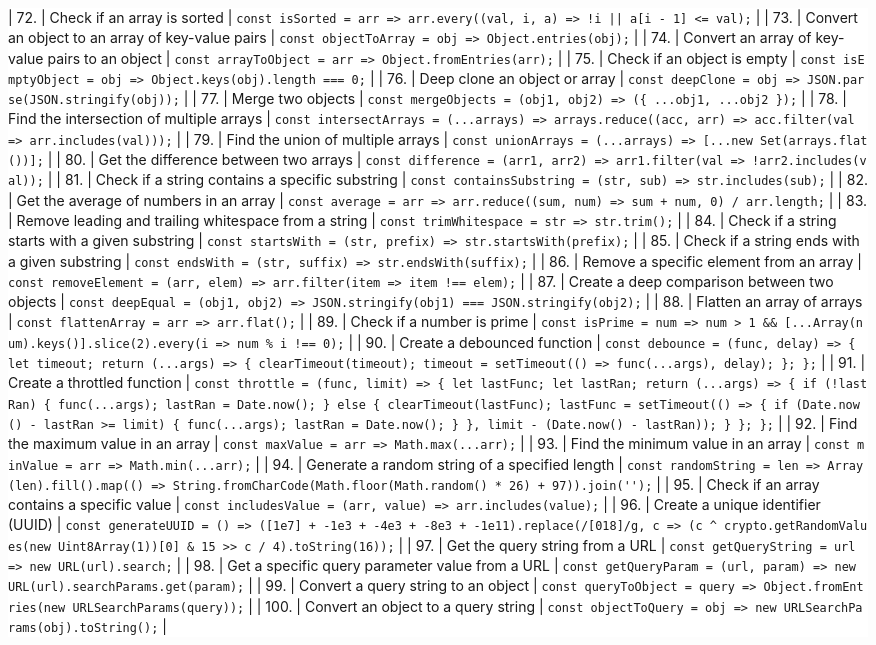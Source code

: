 | 72. | Check if an array is sorted | `const isSorted = arr => arr.every((val, i, a) => !i || a[i - 1] <= val);` |
| 73. | Convert an object to an array of key-value pairs | `const objectToArray = obj => Object.entries(obj);` |
| 74. | Convert an array of key-value pairs to an object | `const arrayToObject = arr => Object.fromEntries(arr);` |
| 75. | Check if an object is empty | `const isEmptyObject = obj => Object.keys(obj).length === 0;` |
| 76. | Deep clone an object or array | `const deepClone = obj => JSON.parse(JSON.stringify(obj));` |
| 77. | Merge two objects | `const mergeObjects = (obj1, obj2) => ({ ...obj1, ...obj2 });` |
| 78. | Find the intersection of multiple arrays | `const intersectArrays = (...arrays) => arrays.reduce((acc, arr) => acc.filter(val => arr.includes(val)));` |
| 79. | Find the union of multiple arrays | `const unionArrays = (...arrays) => [...new Set(arrays.flat())];` |
| 80. | Get the difference between two arrays | `const difference = (arr1, arr2) => arr1.filter(val => !arr2.includes(val));` |
| 81. | Check if a string contains a specific substring | `const containsSubstring = (str, sub) => str.includes(sub);` |
| 82. | Get the average of numbers in an array | `const average = arr => arr.reduce((sum, num) => sum + num, 0) / arr.length;` |
| 83. | Remove leading and trailing whitespace from a string | `const trimWhitespace = str => str.trim();` |
| 84. | Check if a string starts with a given substring | `const startsWith = (str, prefix) => str.startsWith(prefix);` |
| 85. | Check if a string ends with a given substring | `const endsWith = (str, suffix) => str.endsWith(suffix);` |
| 86. | Remove a specific element from an array | `const removeElement = (arr, elem) => arr.filter(item => item !== elem);` |
| 87. | Create a deep comparison between two objects | `const deepEqual = (obj1, obj2) => JSON.stringify(obj1) === JSON.stringify(obj2);` |
| 88. | Flatten an array of arrays | `const flattenArray = arr => arr.flat();` |
| 89. | Check if a number is prime | `const isPrime = num => num > 1 && [...Array(num).keys()].slice(2).every(i => num % i !== 0);` |
| 90. | Create a debounced function | `const debounce = (func, delay) => { let timeout; return (...args) => { clearTimeout(timeout); timeout = setTimeout(() => func(...args), delay); }; };` |
| 91. | Create a throttled function | `const throttle = (func, limit) => { let lastFunc; let lastRan; return (...args) => { if (!lastRan) { func(...args); lastRan = Date.now(); } else { clearTimeout(lastFunc); lastFunc = setTimeout(() => { if (Date.now() - lastRan >= limit) { func(...args); lastRan = Date.now(); } }, limit - (Date.now() - lastRan)); } }; };` |
| 92. | Find the maximum value in an array | `const maxValue = arr => Math.max(...arr);` |
| 93. | Find the minimum value in an array | `const minValue = arr => Math.min(...arr);` |
| 94. | Generate a random string of a specified length | `const randomString = len => Array(len).fill().map(() => String.fromCharCode(Math.floor(Math.random() * 26) + 97)).join('');` |
| 95. | Check if an array contains a specific value | `const includesValue = (arr, value) => arr.includes(value);` |
| 96. | Create a unique identifier (UUID) | `const generateUUID = () => ([1e7] + -1e3 + -4e3 + -8e3 + -1e11).replace(/[018]/g, c => (c ^ crypto.getRandomValues(new Uint8Array(1))[0] & 15 >> c / 4).toString(16));` |
| 97. | Get the query string from a URL | `const getQueryString = url => new URL(url).search;` |
| 98. | Get a specific query parameter value from a URL | `const getQueryParam = (url, param) => new URL(url).searchParams.get(param);` |
| 99. | Convert a query string to an object | `const queryToObject = query => Object.fromEntries(new URLSearchParams(query));` |
| 100. | Convert an object to a query string | `const objectToQuery = obj => new URLSearchParams(obj).toString();` |
